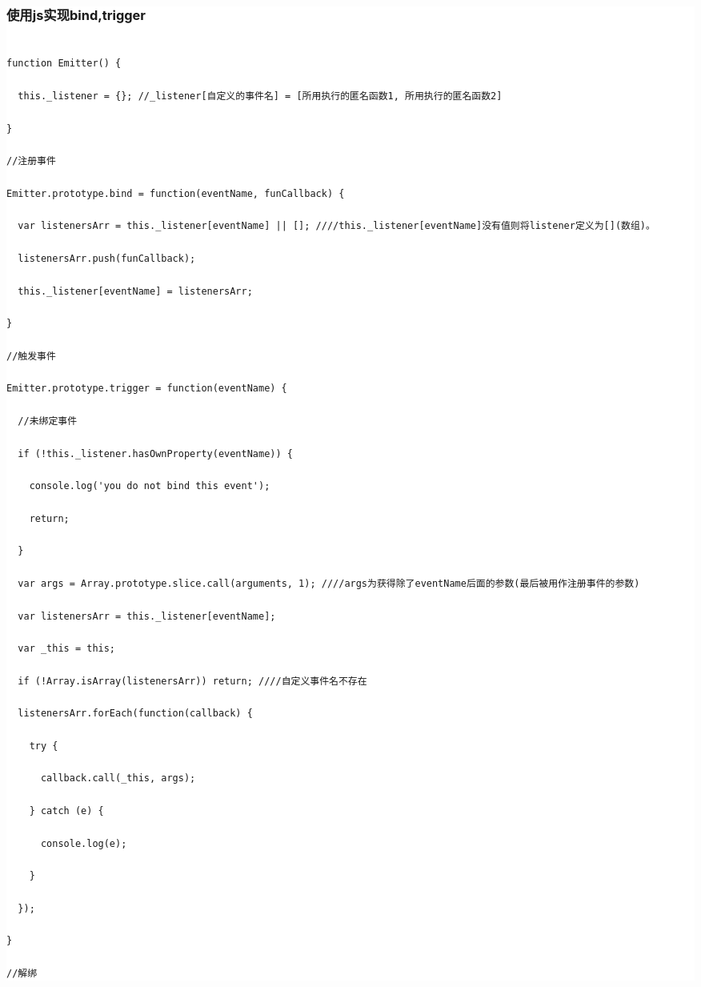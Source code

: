 
### <h3 id='code-6'>使用js实现bind,trigger</h3>

```

function Emitter() {

  this._listener = {}; //_listener[自定义的事件名] = [所用执行的匿名函数1, 所用执行的匿名函数2]

}

//注册事件

Emitter.prototype.bind = function(eventName, funCallback) {

  var listenersArr = this._listener[eventName] || []; ////this._listener[eventName]没有值则将listener定义为[](数组)。

  listenersArr.push(funCallback);

  this._listener[eventName] = listenersArr;

}

//触发事件

Emitter.prototype.trigger = function(eventName) {

  //未绑定事件

  if (!this._listener.hasOwnProperty(eventName)) {

    console.log('you do not bind this event');

    return;

  }

  var args = Array.prototype.slice.call(arguments, 1); ////args为获得除了eventName后面的参数(最后被用作注册事件的参数)

  var listenersArr = this._listener[eventName];

  var _this = this;

  if (!Array.isArray(listenersArr)) return; ////自定义事件名不存在

  listenersArr.forEach(function(callback) {

    try {

      callback.call(_this, args);

    } catch (e) {

      console.log(e);

    }

  });

}

//解绑

```